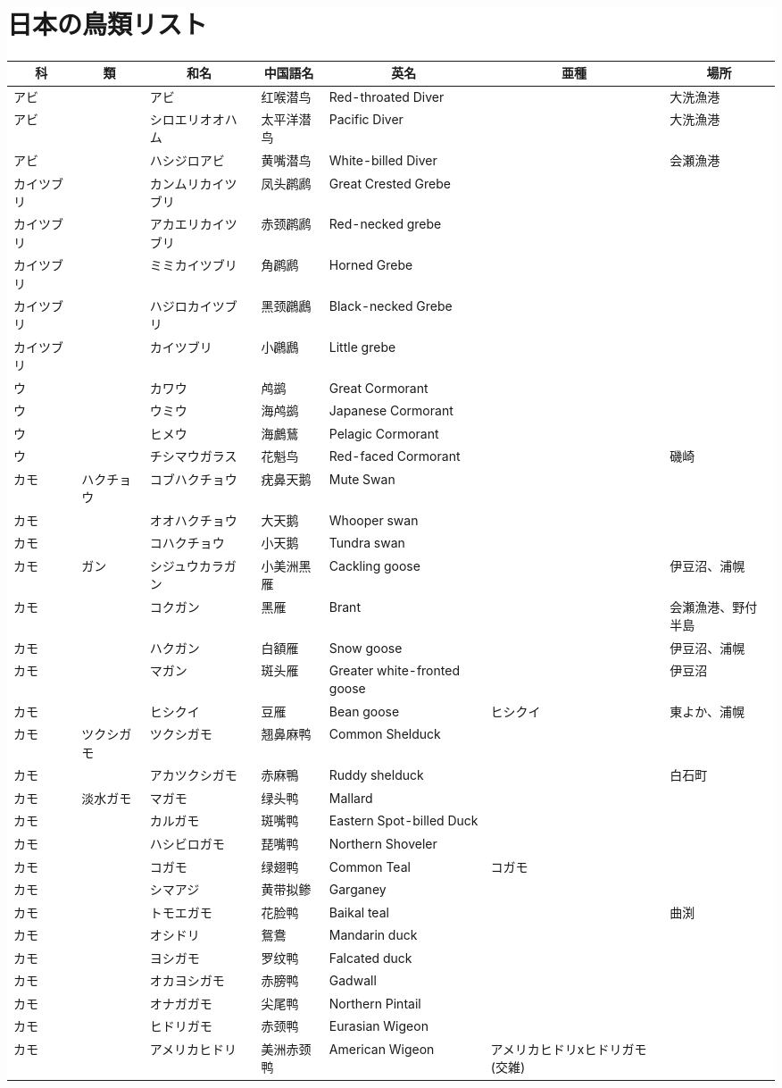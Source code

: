 # 日本の鳥類リスト

| 科 | 類 | 和名 | 中国語名 | 英名 | 亜種 | 場所 |
|---|---|---|---|---|---|---|
| アビ |  | アビ | 红喉潜鸟 | Red-throated Diver |  | 大洗漁港 |
| アビ |  | シロエリオオハム | 太平洋潜鸟 | Pacific Diver |  | 大洗漁港 |
| アビ |  | ハシジロアビ | 黄嘴潜鸟 | White-billed Diver |  | 会瀬漁港 |
| カイツブリ |  | カンムリカイツブリ | 凤头䴙䴘 | Great Crested Grebe |  |  |
| カイツブリ |  | アカエリカイツブリ | 赤颈䴙䴘 | Red-necked grebe |  |  |
| カイツブリ |  | ミミカイツブリ | 角䴙䴘 | Horned Grebe |  |  |
| カイツブリ |  | ハジロカイツブリ | 黑颈鸊鷉 | Black-necked Grebe |  |  |
| カイツブリ |  | カイツブリ | 小鸊鷉 | Little grebe |  |  |
| ウ |  | カワウ | 鸬鹚 | Great Cormorant |  |  |
| ウ |  | ウミウ | 海鸬鹚 | Japanese Cormorant |  |  |
| ウ |  | ヒメウ | 海鸕鶿 | Pelagic Cormorant |  |  |
| ウ |  | チシマウガラス | 花魁鸟 | Red-faced Cormorant |  | 磯崎 |
| カモ | ハクチョウ | コブハクチョウ | 疣鼻天鹅 | Mute Swan |  |  |
| カモ |  | オオハクチョウ | 大天鹅 | Whooper swan |  |  |
| カモ |  | コハクチョウ | 小天鹅 | Tundra swan |  |  |
| カモ | ガン | シジュウカラガン | 小美洲黑雁 | Cackling goose |  | 伊豆沼、浦幌 |
| カモ |  | コクガン | 黑雁 | Brant |  | 会瀬漁港、野付半島 |
| カモ |  | ハクガン | 白額雁 | Snow goose |  | 伊豆沼、浦幌 |
| カモ |  | マガン | 斑头雁 | Greater white-fronted goose |  | 伊豆沼 |
| カモ |  | ヒシクイ | 豆雁 | Bean goose | ヒシクイ | 東よか、浦幌 |
| カモ | ツクシガモ | ツクシガモ | 翘鼻麻鸭 | Common Shelduck |  |  |
| カモ |  | アカツクシガモ | 赤麻鴨 | Ruddy shelduck |  | 白石町 |
| カモ | 淡水ガモ | マガモ | 绿头鸭 | Mallard |  |  |
| カモ |  | カルガモ | 斑嘴鸭 | Eastern Spot-billed Duck |  |  |
| カモ |  | ハシビロガモ | 琵嘴鸭 | Northern Shoveler |  |  |
| カモ |  | コガモ | 绿翅鸭 | Common Teal | コガモ |  |
| カモ |  | シマアジ | 黄带拟鲹 | Garganey |  |  |
| カモ |  | トモエガモ | 花脸鸭 | Baikal teal |  | 曲渕 |
| カモ |  | オシドリ | 鴛鴦 | Mandarin duck |  |  |
| カモ |  | ヨシガモ | 罗纹鸭 | Falcated duck |  |  |
| カモ |  | オカヨシガモ | 赤膀鸭 | Gadwall |  |  |
| カモ |  | オナガガモ | 尖尾鸭 | Northern Pintail |  |  |
| カモ |  | ヒドリガモ | 赤颈鸭 | Eurasian Wigeon |  |  |
| カモ |  | アメリカヒドリ | 美洲赤颈鸭 | American Wigeon | アメリカヒドリxヒドリガモ(交雑) |  |